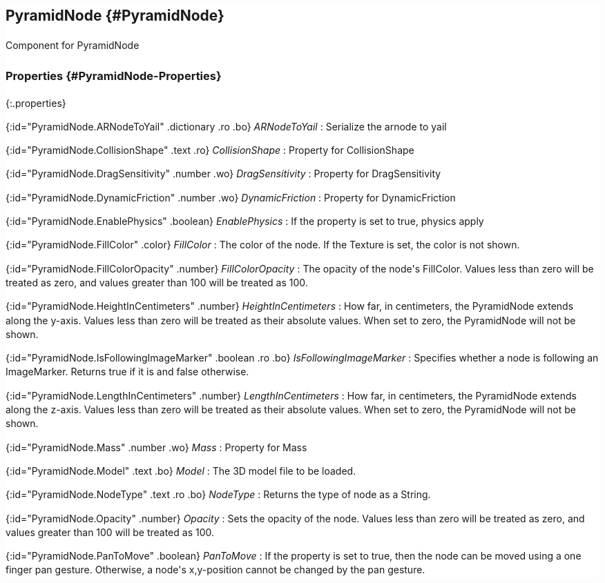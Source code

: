 ## PyramidNode  {#PyramidNode}

Component for PyramidNode



### Properties  {#PyramidNode-Properties}

{:.properties}

{:id="PyramidNode.ARNodeToYail" .dictionary .ro .bo} *ARNodeToYail*
: Serialize the arnode to yail

{:id="PyramidNode.CollisionShape" .text .ro} *CollisionShape*
: Property for CollisionShape

{:id="PyramidNode.DragSensitivity" .number .wo} *DragSensitivity*
: Property for DragSensitivity

{:id="PyramidNode.DynamicFriction" .number .wo} *DynamicFriction*
: Property for DynamicFriction

{:id="PyramidNode.EnablePhysics" .boolean} *EnablePhysics*
: If the property is set to true, physics apply

{:id="PyramidNode.FillColor" .color} *FillColor*
: The color of the node.  If the Texture is set, the color is not shown.

{:id="PyramidNode.FillColorOpacity" .number} *FillColorOpacity*
: The opacity of the node's FillColor.  Values less than zero will be treated as zero, and values greater than 100 will be treated as 100.

{:id="PyramidNode.HeightInCentimeters" .number} *HeightInCentimeters*
: How far, in centimeters, the PyramidNode extends along the y-axis.  Values less than zero will be treated as their absolute values.  When set to zero, the PyramidNode will not be shown.

{:id="PyramidNode.IsFollowingImageMarker" .boolean .ro .bo} *IsFollowingImageMarker*
: Specifies whether a node is following an ImageMarker.  Returns true if it is and false otherwise.

{:id="PyramidNode.LengthInCentimeters" .number} *LengthInCentimeters*
: How far, in centimeters, the PyramidNode extends along the z-axis.  Values less than zero will be treated as their absolute values.  When set to zero, the PyramidNode will not be shown.

{:id="PyramidNode.Mass" .number .wo} *Mass*
: Property for Mass

{:id="PyramidNode.Model" .text .bo} *Model*
: The 3D model file to be loaded.

{:id="PyramidNode.NodeType" .text .ro .bo} *NodeType*
: Returns the type of node as a String.

{:id="PyramidNode.Opacity" .number} *Opacity*
: Sets the opacity of the node.  Values less than zero will be treated as zero, and values greater than 100 will be treated as 100.

{:id="PyramidNode.PanToMove" .boolean} *PanToMove*
: If the property is set to true, then the node can be moved using a one finger pan gesture.  Otherwise, a node's x,y-position cannot be changed by the pan gesture.
